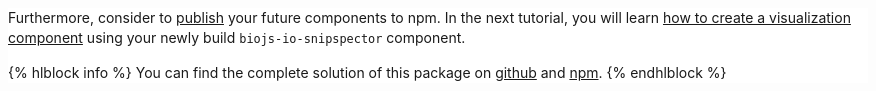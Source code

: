 Furthermore, consider to [publish]({{site.baseurl}}/101/publish_it/) your future components to npm.
In the next tutorial, you will learn [how to create a visualization component](40_visualization_basics.html) using your newly build `biojs-io-snipspector` component.

{% hlblock info %}
You can find the complete solution of this package on [github](https://github.com/biojs-edu/biojs-io-snipspector/tree/basic_packaging) and [npm](https://www.npmjs.org/package/biojs-io-snipspector).
{% endhlblock %}
